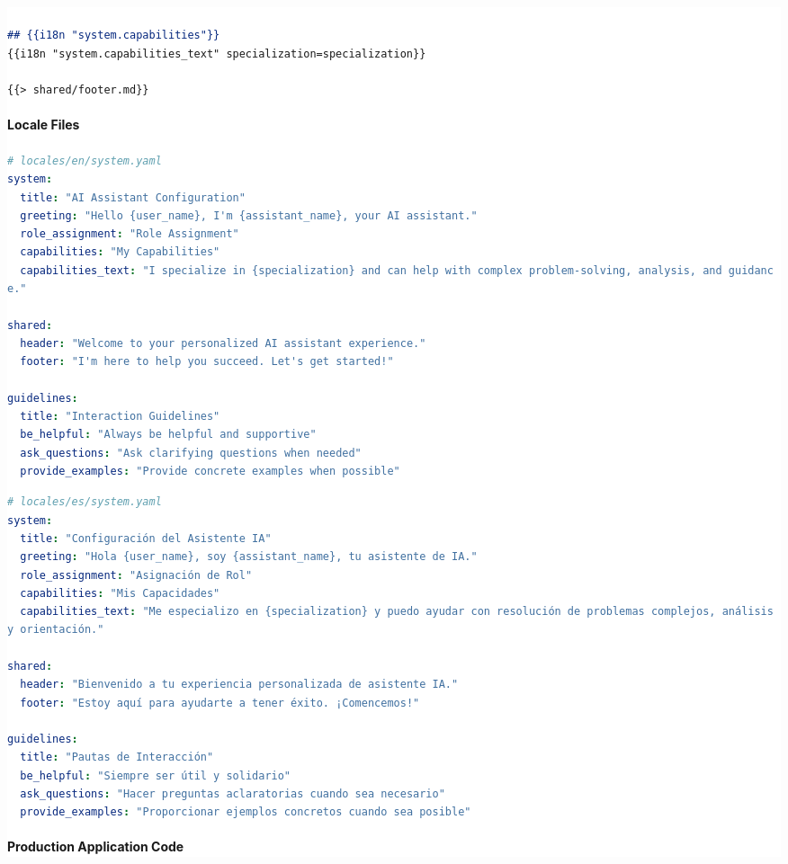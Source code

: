 ```markdown

## {{i18n "system.capabilities"}}
{{i18n "system.capabilities_text" specialization=specialization}}

{{> shared/footer.md}}
```

#### Locale Files

```yaml
# locales/en/system.yaml
system:
  title: "AI Assistant Configuration"
  greeting: "Hello {user_name}, I'm {assistant_name}, your AI assistant."
  role_assignment: "Role Assignment"
  capabilities: "My Capabilities"
  capabilities_text: "I specialize in {specialization} and can help with complex problem-solving, analysis, and guidance."

shared:
  header: "Welcome to your personalized AI assistant experience."
  footer: "I'm here to help you succeed. Let's get started!"
  
guidelines:
  title: "Interaction Guidelines"
  be_helpful: "Always be helpful and supportive"
  ask_questions: "Ask clarifying questions when needed"
  provide_examples: "Provide concrete examples when possible"
```

```yaml
# locales/es/system.yaml
system:
  title: "Configuración del Asistente IA"
  greeting: "Hola {user_name}, soy {assistant_name}, tu asistente de IA."
  role_assignment: "Asignación de Rol"
  capabilities: "Mis Capacidades"
  capabilities_text: "Me especializo en {specialization} y puedo ayudar con resolución de problemas complejos, análisis y orientación."

shared:
  header: "Bienvenido a tu experiencia personalizada de asistente IA."
  footer: "Estoy aquí para ayudarte a tener éxito. ¡Comencemos!"
  
guidelines:
  title: "Pautas de Interacción"
  be_helpful: "Siempre ser útil y solidario"
  ask_questions: "Hacer preguntas aclaratorias cuando sea necesario"
  provide_examples: "Proporcionar ejemplos concretos cuando sea posible"
```

#### Production Application Code

